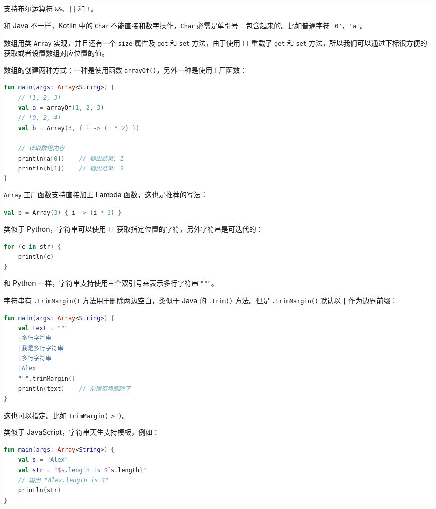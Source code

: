支持布尔运算符 `&&`、`||` 和 `!`。

和 Java 不一样，Kotlin 中的 `Char` 不能直接和数字操作，`Char` 必需是单引号 `'` 包含起来的。比如普通字符 `'0'`，`'a'`。

数组用类 `Array` 实现，并且还有一个 `size` 属性及 `get` 和 `set` 方法，由于使用 `[]` 重载了 `get` 和 `set` 方法，所以我们可以通过下标很方便的获取或者设置数组对应位置的值。

数组的创建两种方式：一种是使用函数 `arrayOf()`，另外一种是使用工厂函数：

```kt
fun main(args: Array<String>) {
    // [1, 2, 3]
    val a = arrayOf(1, 2, 3)
    // [0, 2, 4]
    val b = Array(3, { i -> (i * 2) })

    // 读取数组内容
    println(a[0])    // 输出结果: 1
    println(b[1])    // 输出结果: 2
}
```

`Array` 工厂函数支持直接加上 Lambda 函数，这也是推荐的写法：

```kt
val b = Array(3) { i -> (i * 2) }
```

类似于 Python，字符串可以使用 `[]` 获取指定位置的字符，另外字符串是可迭代的：

```kt
for (c in str) {
    println(c)
}
```

和 Python 一样，字符串支持使用三个双引号来表示多行字符串 `"""`。

字符串有 `.trimMargin()` 方法用于删除两边空白，类似于 Java 的 `.trim()` 方法。但是 `.trimMargin()` 默认以 `|` 作为边界前缀：

```kt
fun main(args: Array<String>) {
    val text = """
    |多行字符串
    |我是多行字符串
    |多行字符串
    |Alex
    """.trimMargin()
    println(text)    // 前置空格删除了
}
```

这也可以指定。比如 `trimMargin(">")`。

类似于 JavaScript，字符串天生支持模板，例如：

```kt
fun main(args: Array<String>) {
    val s = "Alex"
    val str = "$s.length is ${s.length}"
    // 输出 "Alex.length is 4"
    println(str)
}
```
